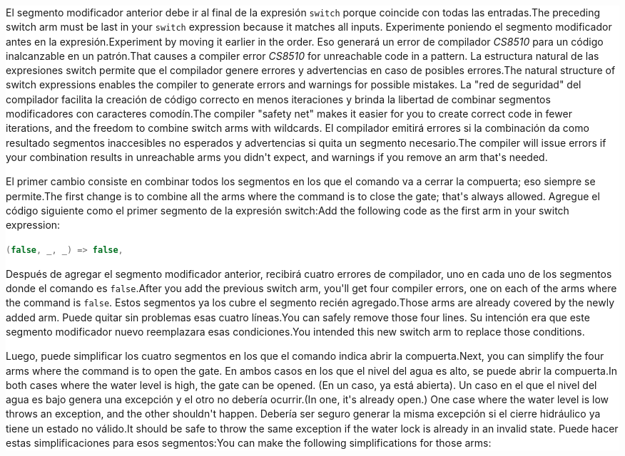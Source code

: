 <span data-ttu-id="84475-203">El segmento modificador anterior debe ir al final de la expresión `switch` porque coincide con todas las entradas.</span><span class="sxs-lookup"><span data-stu-id="84475-203">The preceding switch arm must be last in your `switch` expression because it matches all inputs.</span></span> <span data-ttu-id="84475-204">Experimente poniendo el segmento modificador antes en la expresión.</span><span class="sxs-lookup"><span data-stu-id="84475-204">Experiment by moving it earlier in the order.</span></span> <span data-ttu-id="84475-205">Eso generará un error de compilador *CS8510* para un código inalcanzable en un patrón.</span><span class="sxs-lookup"><span data-stu-id="84475-205">That causes a compiler error *CS8510* for unreachable code in a pattern.</span></span>  <span data-ttu-id="84475-206">La estructura natural de las expresiones switch permite que el compilador genere errores y advertencias en caso de posibles errores.</span><span class="sxs-lookup"><span data-stu-id="84475-206">The natural structure of switch expressions enables the compiler to generate errors and warnings for possible mistakes.</span></span> <span data-ttu-id="84475-207">La "red de seguridad" del compilador facilita la creación de código correcto en menos iteraciones y brinda la libertad de combinar segmentos modificadores con caracteres comodín.</span><span class="sxs-lookup"><span data-stu-id="84475-207">The compiler "safety net" makes it easier for you to create correct code in fewer iterations, and the freedom to combine switch arms with wildcards.</span></span> <span data-ttu-id="84475-208">El compilador emitirá errores si la combinación da como resultado segmentos inaccesibles no esperados y advertencias si quita un segmento necesario.</span><span class="sxs-lookup"><span data-stu-id="84475-208">The compiler will issue errors if your combination results in unreachable arms you didn't expect, and warnings if you remove an arm that's needed.</span></span>

<span data-ttu-id="84475-209">El primer cambio consiste en combinar todos los segmentos en los que el comando va a cerrar la compuerta; eso siempre se permite.</span><span class="sxs-lookup"><span data-stu-id="84475-209">The first change is to combine all the arms where the command is to close the gate; that's always allowed.</span></span> <span data-ttu-id="84475-210">Agregue el código siguiente como el primer segmento de la expresión switch:</span><span class="sxs-lookup"><span data-stu-id="84475-210">Add the following code as the first arm in your switch expression:</span></span>

```csharp
(false, _, _) => false,
```

<span data-ttu-id="84475-211">Después de agregar el segmento modificador anterior, recibirá cuatro errores de compilador, uno en cada uno de los segmentos donde el comando es `false`.</span><span class="sxs-lookup"><span data-stu-id="84475-211">After you add the previous switch arm, you'll get four compiler errors, one on each of the arms where the command is `false`.</span></span> <span data-ttu-id="84475-212">Estos segmentos ya los cubre el segmento recién agregado.</span><span class="sxs-lookup"><span data-stu-id="84475-212">Those arms are already covered by the newly added arm.</span></span> <span data-ttu-id="84475-213">Puede quitar sin problemas esas cuatro líneas.</span><span class="sxs-lookup"><span data-stu-id="84475-213">You can safely remove those four lines.</span></span> <span data-ttu-id="84475-214">Su intención era que este segmento modificador nuevo reemplazara esas condiciones.</span><span class="sxs-lookup"><span data-stu-id="84475-214">You intended this new switch arm to replace those conditions.</span></span>

<span data-ttu-id="84475-215">Luego, puede simplificar los cuatro segmentos en los que el comando indica abrir la compuerta.</span><span class="sxs-lookup"><span data-stu-id="84475-215">Next, you can simplify the four arms where the command is to open the gate.</span></span> <span data-ttu-id="84475-216">En ambos casos en los que el nivel del agua es alto, se puede abrir la compuerta.</span><span class="sxs-lookup"><span data-stu-id="84475-216">In both cases where the water level is high, the gate can be opened.</span></span> <span data-ttu-id="84475-217">(En un caso, ya está abierta). Un caso en el que el nivel del agua es bajo genera una excepción y el otro no debería ocurrir.</span><span class="sxs-lookup"><span data-stu-id="84475-217">(In one, it's already open.) One case where the water level is low throws an exception, and the other shouldn't happen.</span></span> <span data-ttu-id="84475-218">Debería ser seguro generar la misma excepción si el cierre hidráulico ya tiene un estado no válido.</span><span class="sxs-lookup"><span data-stu-id="84475-218">It should be safe to throw the same exception if the water lock is already in an invalid state.</span></span> <span data-ttu-id="84475-219">Puede hacer estas simplificaciones para esos segmentos:</span><span class="sxs-lookup"><span data-stu-id="84475-219">You can make the following simplifications for those arms:</span></span>
